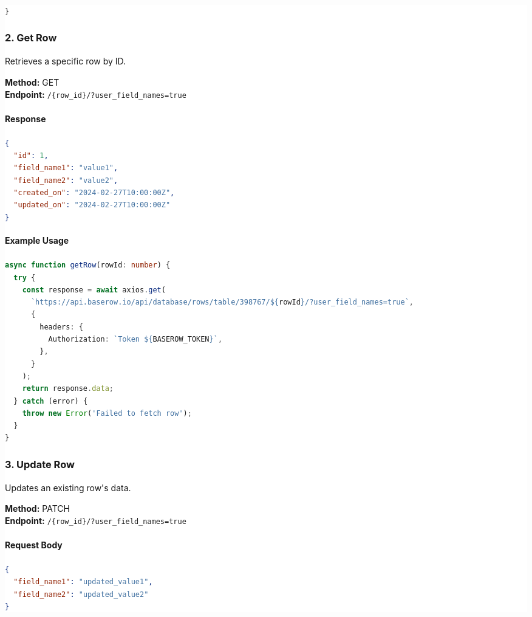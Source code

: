 ```typescript
}
```

### 2. Get Row
Retrieves a specific row by ID.

**Method:** GET  
**Endpoint:** `/{row_id}/?user_field_names=true`

#### Response
```json
{
  "id": 1,
  "field_name1": "value1",
  "field_name2": "value2",
  "created_on": "2024-02-27T10:00:00Z",
  "updated_on": "2024-02-27T10:00:00Z"
}
```

#### Example Usage
```typescript
async function getRow(rowId: number) {
  try {
    const response = await axios.get(
      `https://api.baserow.io/api/database/rows/table/398767/${rowId}/?user_field_names=true`,
      {
        headers: {
          Authorization: `Token ${BASEROW_TOKEN}`,
        },
      }
    );
    return response.data;
  } catch (error) {
    throw new Error('Failed to fetch row');
  }
}
```

### 3. Update Row
Updates an existing row's data.

**Method:** PATCH  
**Endpoint:** `/{row_id}/?user_field_names=true`

#### Request Body
```json
{
  "field_name1": "updated_value1",
  "field_name2": "updated_value2"
}
```
